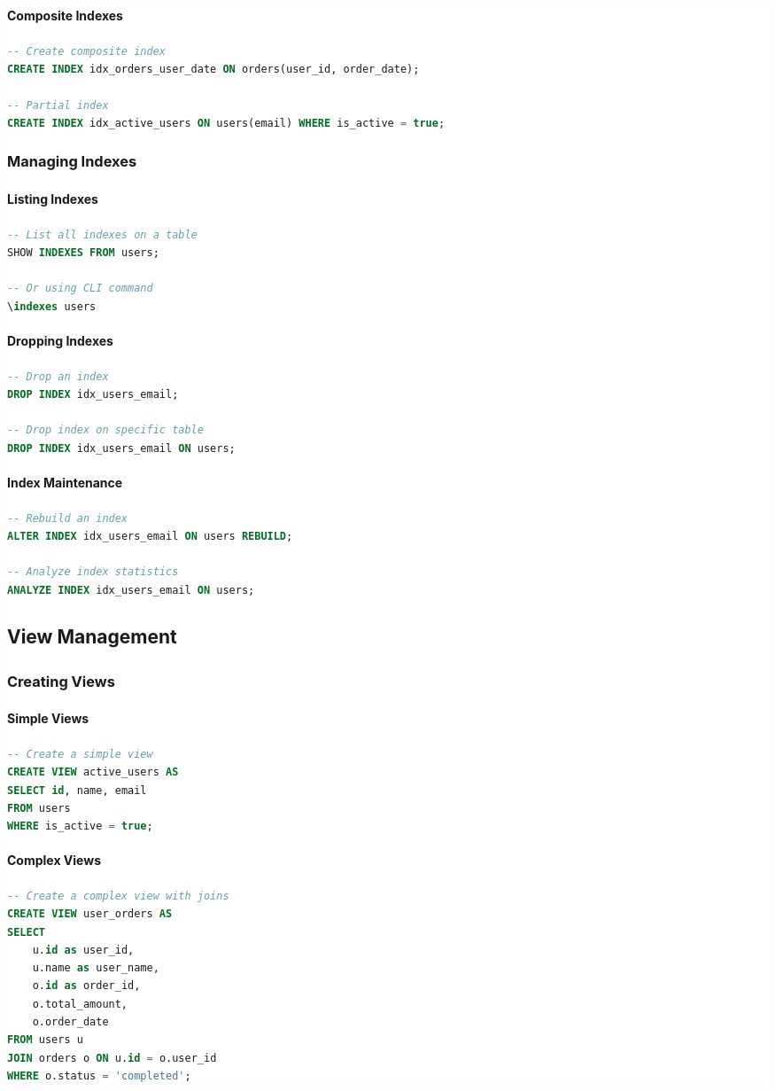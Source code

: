 #### Composite Indexes
```sql
-- Create composite index
CREATE INDEX idx_orders_user_date ON orders(user_id, order_date);

-- Partial index
CREATE INDEX idx_active_users ON users(email) WHERE is_active = true;
```

### Managing Indexes

#### Listing Indexes
```sql
-- List all indexes on a table
SHOW INDEXES FROM users;

-- Or using CLI command
\indexes users
```

#### Dropping Indexes
```sql
-- Drop an index
DROP INDEX idx_users_email;

-- Drop index on specific table
DROP INDEX idx_users_email ON users;
```

#### Index Maintenance
```sql
-- Rebuild an index
ALTER INDEX idx_users_email ON users REBUILD;

-- Analyze index statistics
ANALYZE INDEX idx_users_email ON users;
```

## View Management

### Creating Views

#### Simple Views
```sql
-- Create a simple view
CREATE VIEW active_users AS
SELECT id, name, email
FROM users
WHERE is_active = true;
```

#### Complex Views
```sql
-- Create a complex view with joins
CREATE VIEW user_orders AS
SELECT 
    u.id as user_id,
    u.name as user_name,
    o.id as order_id,
    o.total_amount,
    o.order_date
FROM users u
JOIN orders o ON u.id = o.user_id
WHERE o.status = 'completed';
```